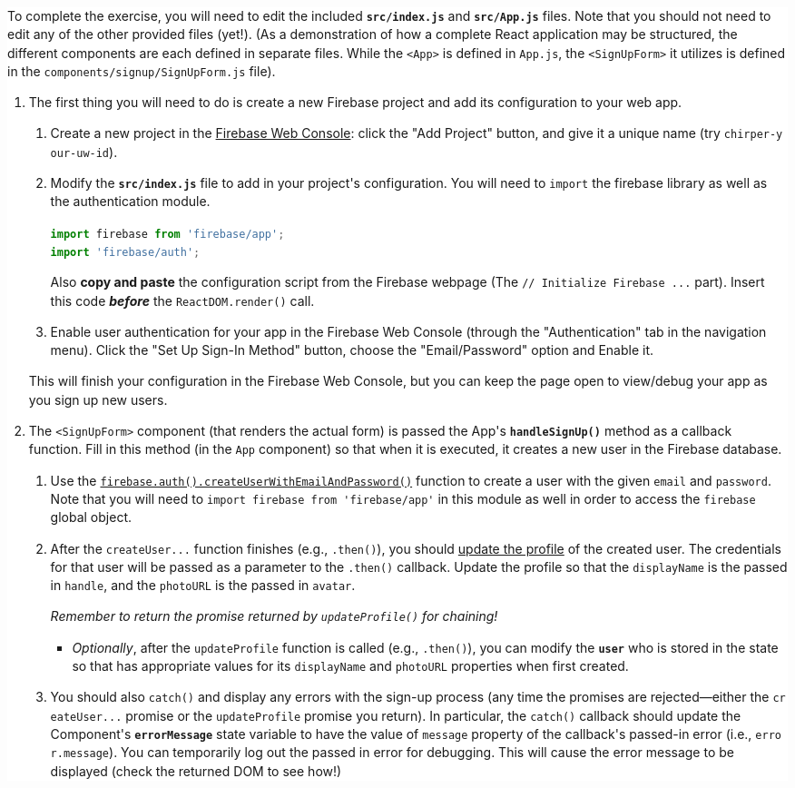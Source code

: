 To complete the exercise, you will need to edit the included **`src/index.js`** and **`src/App.js`** files. Note that you should not need to edit any of the other provided files (yet!).
(As a demonstration of how a complete React application may be structured, the different components are each defined in separate files. While the `<App>` is defined in `App.js`, the `<SignUpForm>` it utilizes is defined in the `components/signup/SignUpForm.js` file).


1. The first thing you will need to do is create a new Firebase project and add its configuration to your web app. 

    1. Create a new project in the [Firebase Web Console](https://console.firebase.google.com/): click the "Add Project" button, and give it a unique name (try `chirper-your-uw-id`).

    2. Modify the **`src/index.js`** file to add in your project's configuration. You will need to `import` the firebase library as well as the authentication module.

        ```js
        import firebase from 'firebase/app';
        import 'firebase/auth'; 
        ```

        Also **copy and paste** the configuration script from the Firebase webpage (The `// Initialize Firebase ...` part). Insert this code ___before___ the `ReactDOM.render()` call.

    3. Enable user authentication for your app in the Firebase Web Console (through the "Authentication" tab in the navigation menu). Click the "Set Up Sign-In Method" button, choose the "Email/Password" option and Enable it.

    This will finish your configuration in the Firebase Web Console, but you can keep the page open to view/debug your app as you sign up new users.

2. The `<SignUpForm>` component (that renders the actual form) is passed the App's **`handleSignUp()`** method as a callback function. Fill in this method (in the `App` component) so that when it is executed, it creates a new user in the Firebase database.

    1. Use the [`firebase.auth().createUserWithEmailAndPassword()`](https://firebase.google.com/docs/reference/js/firebase.auth.Auth#createUserWithEmailAndPassword) function to create a user with the given `email` and `password`. Note that you will need to `import firebase from 'firebase/app'` in this module as well in order to access the `firebase` global object.

    2. After the `createUser...` function finishes (e.g., `.then()`), you should [update the profile](https://firebase.google.com/docs/auth/web/manage-users#update_a_users_profile) of the created user. The credentials for that user will be passed as a parameter to the `.then()` callback. Update the profile so that the `displayName` is the passed in `handle`, and the `photoURL` is the passed in `avatar`.

        _Remember to return the promise returned by `updateProfile()` for chaining!_

        - _Optionally_, after the `updateProfile` function is called (e.g., `.then()`), you can modify the **`user`** who is stored in the state so that has appropriate values for its `displayName` and `photoURL` properties when first created.

    3. You should also `catch()` and display any errors with the sign-up process (any time the promises are rejected&mdash;either the `createUser...` promise or the `updateProfile` promise you return). In particular, the `catch()` callback should update the Component's **`errorMessage`** state variable to have the value of `message` property of the callback's passed-in error (i.e., `error.message`). You can temporarily log out the passed in error for debugging. This will cause the error message to be displayed (check the returned DOM to see how!)
